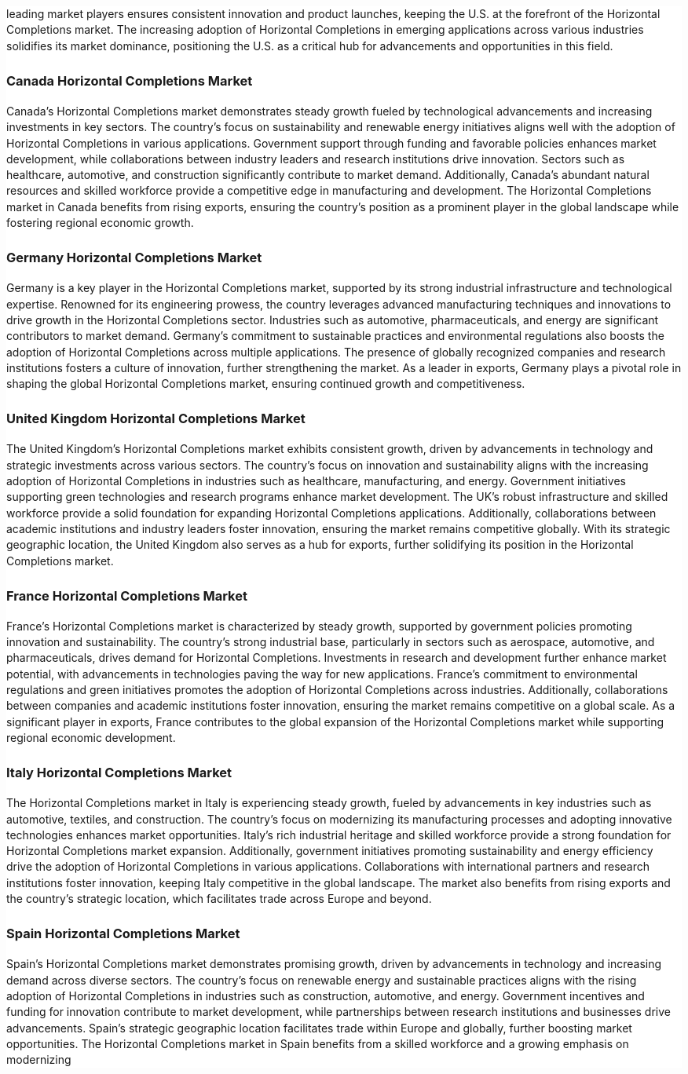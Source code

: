 leading market players ensures consistent innovation and product launches, keeping the U.S. at the forefront of the Horizontal Completions market. The increasing adoption of Horizontal Completions in emerging applications across various industries solidifies its market dominance, positioning the U.S. as a critical hub for advancements and opportunities in this field.</p><h3>Canada Horizontal Completions Market</h3><p>Canada&rsquo;s Horizontal Completions market demonstrates steady growth fueled by technological advancements and increasing investments in key sectors. The country&rsquo;s focus on sustainability and renewable energy initiatives aligns well with the adoption of Horizontal Completions in various applications. Government support through funding and favorable policies enhances market development, while collaborations between industry leaders and research institutions drive innovation. Sectors such as healthcare, automotive, and construction significantly contribute to market demand. Additionally, Canada&rsquo;s abundant natural resources and skilled workforce provide a competitive edge in manufacturing and development. The Horizontal Completions market in Canada benefits from rising exports, ensuring the country&rsquo;s position as a prominent player in the global landscape while fostering regional economic growth.</p><h3>Germany Horizontal Completions Market</h3><p>Germany is a key player in the Horizontal Completions market, supported by its strong industrial infrastructure and technological expertise. Renowned for its engineering prowess, the country leverages advanced manufacturing techniques and innovations to drive growth in the Horizontal Completions sector. Industries such as automotive, pharmaceuticals, and energy are significant contributors to market demand. Germany&rsquo;s commitment to sustainable practices and environmental regulations also boosts the adoption of Horizontal Completions across multiple applications. The presence of globally recognized companies and research institutions fosters a culture of innovation, further strengthening the market. As a leader in exports, Germany plays a pivotal role in shaping the global Horizontal Completions market, ensuring continued growth and competitiveness.</p><h3>United Kingdom Horizontal Completions Market</h3><p>The United Kingdom&rsquo;s Horizontal Completions market exhibits consistent growth, driven by advancements in technology and strategic investments across various sectors. The country&rsquo;s focus on innovation and sustainability aligns with the increasing adoption of Horizontal Completions in industries such as healthcare, manufacturing, and energy. Government initiatives supporting green technologies and research programs enhance market development. The UK&rsquo;s robust infrastructure and skilled workforce provide a solid foundation for expanding Horizontal Completions applications. Additionally, collaborations between academic institutions and industry leaders foster innovation, ensuring the market remains competitive globally. With its strategic geographic location, the United Kingdom also serves as a hub for exports, further solidifying its position in the Horizontal Completions market.</p><h3>France Horizontal Completions Market</h3><p>France&rsquo;s Horizontal Completions market is characterized by steady growth, supported by government policies promoting innovation and sustainability. The country&rsquo;s strong industrial base, particularly in sectors such as aerospace, automotive, and pharmaceuticals, drives demand for Horizontal Completions. Investments in research and development further enhance market potential, with advancements in technologies paving the way for new applications. France&rsquo;s commitment to environmental regulations and green initiatives promotes the adoption of Horizontal Completions across industries. Additionally, collaborations between companies and academic institutions foster innovation, ensuring the market remains competitive on a global scale. As a significant player in exports, France contributes to the global expansion of the Horizontal Completions market while supporting regional economic development.</p><h3>Italy Horizontal Completions Market</h3><p>The Horizontal Completions market in Italy is experiencing steady growth, fueled by advancements in key industries such as automotive, textiles, and construction. The country&rsquo;s focus on modernizing its manufacturing processes and adopting innovative technologies enhances market opportunities. Italy&rsquo;s rich industrial heritage and skilled workforce provide a strong foundation for Horizontal Completions market expansion. Additionally, government initiatives promoting sustainability and energy efficiency drive the adoption of Horizontal Completions in various applications. Collaborations with international partners and research institutions foster innovation, keeping Italy competitive in the global landscape. The market also benefits from rising exports and the country&rsquo;s strategic location, which facilitates trade across Europe and beyond.</p><h3>Spain Horizontal Completions Market</h3><p>Spain&rsquo;s Horizontal Completions market demonstrates promising growth, driven by advancements in technology and increasing demand across diverse sectors. The country&rsquo;s focus on renewable energy and sustainable practices aligns with the rising adoption of Horizontal Completions in industries such as construction, automotive, and energy. Government incentives and funding for innovation contribute to market development, while partnerships between research institutions and businesses drive advancements. Spain&rsquo;s strategic geographic location facilitates trade within Europe and globally, further boosting market opportunities. The Horizontal Completions market in Spain benefits from a skilled workforce and a growing emphasis on modernizing